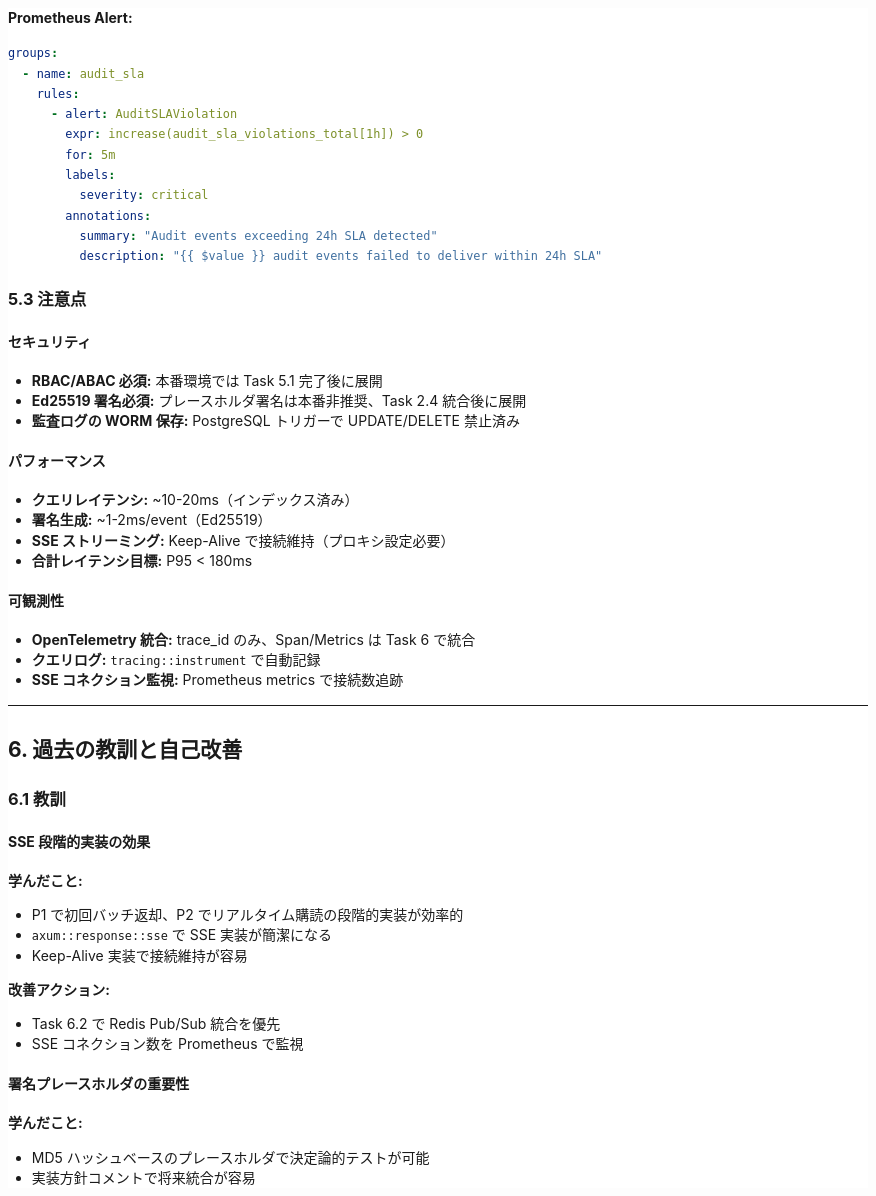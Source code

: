 **Prometheus Alert:**
```yaml
groups:
  - name: audit_sla
    rules:
      - alert: AuditSLAViolation
        expr: increase(audit_sla_violations_total[1h]) > 0
        for: 5m
        labels:
          severity: critical
        annotations:
          summary: "Audit events exceeding 24h SLA detected"
          description: "{{ $value }} audit events failed to deliver within 24h SLA"
```

### 5.3 注意点

#### セキュリティ
- **RBAC/ABAC 必須:** 本番環境では Task 5.1 完了後に展開
- **Ed25519 署名必須:** プレースホルダ署名は本番非推奨、Task 2.4 統合後に展開
- **監査ログの WORM 保存:** PostgreSQL トリガーで UPDATE/DELETE 禁止済み

#### パフォーマンス
- **クエリレイテンシ:** ~10-20ms（インデックス済み）
- **署名生成:** ~1-2ms/event（Ed25519）
- **SSE ストリーミング:** Keep-Alive で接続維持（プロキシ設定必要）
- **合計レイテンシ目標:** P95 < 180ms

#### 可観測性
- **OpenTelemetry 統合:** trace_id のみ、Span/Metrics は Task 6 で統合
- **クエリログ:** `tracing::instrument` で自動記録
- **SSE コネクション監視:** Prometheus metrics で接続数追跡

---

## 6. 過去の教訓と自己改善

### 6.1 教訓

#### SSE 段階的実装の効果
**学んだこと:**
- P1 で初回バッチ返却、P2 でリアルタイム購読の段階的実装が効率的
- `axum::response::sse` で SSE 実装が簡潔になる
- Keep-Alive 実装で接続維持が容易

**改善アクション:**
- Task 6.2 で Redis Pub/Sub 統合を優先
- SSE コネクション数を Prometheus で監視

#### 署名プレースホルダの重要性
**学んだこと:**
- MD5 ハッシュベースのプレースホルダで決定論的テストが可能
- 実装方針コメントで将来統合が容易

